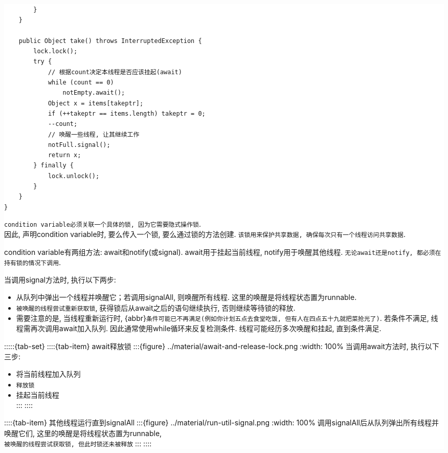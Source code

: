 ```{code} java
        }
    }

    public Object take() throws InterruptedException {
        lock.lock();
        try {
            // 根据count决定本线程是否应该挂起(await)
            while (count == 0)
                notEmpty.await();
            Object x = items[takeptr];
            if (++takeptr == items.length) takeptr = 0;
            --count;
            // 唤醒一些线程, 让其继续工作
            notFull.signal();
            return x;
        } finally {
            lock.unlock();
        }
    }
}
```

`condition variable必须关联一个具体的锁, 因为它需要隐式操作锁`. \
因此, 声明condition variable时, 要么传入一个锁, 要么通过锁的方法创建. `该锁用来保护共享数据, 确保每次只有一个线程访问共享数据`. 

condition variable有两组方法: await和notify(或signal). await用于挂起当前线程, notify用于唤醒其他线程. `无论await还是notify, 都必须在持有锁的情况下调用`. 


当调用signal方法时, 执行以下两步:   

-  从队列中弹出一个线程并唤醒它；若调用signalAll, 则唤醒所有线程. 这里的唤醒是将线程状态置为runnable.   
-  `被唤醒的线程尝试重新获取锁`, 获得锁后从await之后的语句继续执行, 否则继续等待锁的释放.   
  - 需要注意的是, 当线程重新运行时, {abbr}`条件可能已不再满足(例如你计划五点去食堂吃饭, 但有人在四点五十九就把菜抢光了)`. 若条件不满足, 线程需再次调用await加入队列. 因此通常使用while循环来反复检测条件. 线程可能经历多次唤醒和挂起, 直到条件满足.   

:::::{tab-set}
::::{tab-item} await释放锁
:::{figure} ../material/await-and-release-lock.png
:width: 100%
当调用await方法时, 执行以下三步:   

- 将当前线程加入队列  
- `释放锁`
- 挂起当前线程  
:::
::::

::::{tab-item} 其他线程运行直到signalAll
:::{figure} ../material/run-util-signal.png
:width: 100%
调用signalAll后从队列弹出所有线程并唤醒它们, 这里的唤醒是将线程状态置为runnable, \
`被唤醒的线程尝试获取锁, 但此时锁还未被释放`
:::
::::


[^operating-system]: [Operating Systems: Three Easy Pieces](https://pages.cs.wisc.edu/~remzi/OSTEP/), 在线可读